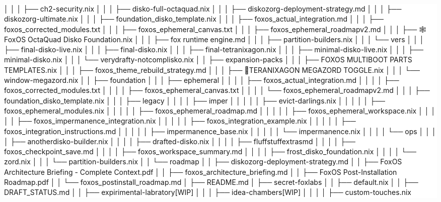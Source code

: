 │   │           │   ├── ch2-security.nix
│   │           │   ├── disko-full-octaquad.nix
│   │           │   ├── diskozorg-deployment-strategy.md
│   │           │   ├── diskozorg-ultimate.nix
│   │           │   ├── foundation_disko_template.nix
│   │           │   ├── foxos_actual_integration.md
│   │           │   ├── foxos_corrected_modules.txt
│   │           │   ├── foxos_ephemeral_canvas.txt
│   │           │   ├── foxos_ephemeral_roadmapv2.md
│   │           │   ├── 🕸️ FoxOS OctaQuad Disko Foundation.nix
│   │           │   ├── fox runtime engine.md
│   │           │   ├── partition-builders.nix
│   │           │   └── vers
│   │           │       ├── final-disko-live.nix
│   │           │       ├── final-disko.nix
│   │           │       ├── final-tetranixagon.nix
│   │           │       ├── minimal-disko-live.nix
│   │           │       ├── minimal-disko.nix
│   │           │       └── verydrafty-notcomplisko.nix
│   │           ├── expansion-packs
│   │           │   ├── FOXOS MULTIBOOT PARTS TEMPLATES.nix
│   │           │   ├── foxos_theme_rebuild_strategy.md
│   │           │   ├── 🤖TERANIXAGON MEGAZORD TOGGLE.nix
│   │           │   └── window-megazord.nix
│   │           ├── foundation
│   │           │   ├── ephemeral
│   │           │   │   ├── foxos_actual_integration.md
│   │           │   │   ├── foxos_corrected_modules.txt
│   │           │   │   ├── foxos_ephemeral_canvas.txt
│   │           │   │   └── foxos_ephemeral_roadmapv2.md
│   │           │   ├── foundation_disko_template.nix
│   │           │   ├── legacy
│   │           │   │   ├── imper
│   │           │   │   │   ├── evict-darlings.nix
│   │           │   │   │   ├── foxos_ephemeral_modules.nix
│   │           │   │   │   ├── foxos_ephemeral_roadmap.md
│   │           │   │   │   ├── foxos_ephemeral_workspace.nix
│   │           │   │   │   ├── foxos_impermanence_integration.nix
│   │           │   │   │   ├── foxos_integration_example.nix
│   │           │   │   │   ├── foxos_integration_instructions.md
│   │           │   │   │   ├── impermanence_base.nix
│   │           │   │   │   └── impermanence.nix
│   │           │   │   └── ops
│   │           │   │       ├── anotherdisko-builder.nix
│   │           │   │       ├── drafted-disko.nix
│   │           │   │       ├── fluffstuffextrasmd
│   │           │   │       ├── foxos_checkpoint_save.md
│   │           │   │       ├── foxos_workspace_summary.md
│   │           │   │       ├── frost_disko_foundation.nix
│   │           │   │       └── zord.nix
│   │           │   └── partition-builders.nix
│   │           └── roadmap
│   │               ├── diskozorg-deployment-strategy.md
│   │               ├── FoxOS Architecture Briefing - Complete Context.pdf
│   │               ├── foxos_architecture_briefing.md
│   │               ├── FoxOS Post-Installation Roadmap.pdf
│   │               └── foxos_postinstall_roadmap.md
│   ├── README.md
│   ├── secret-foxlabs
│   │   ├── default.nix
│   │   ├── DRAFT_STATUS.md
│   │   ├── expirimental-labratory[WIP]
│   │   │   ├── idea-chambers[WIP]
│   │   │   │   ├── custom-touches.nix